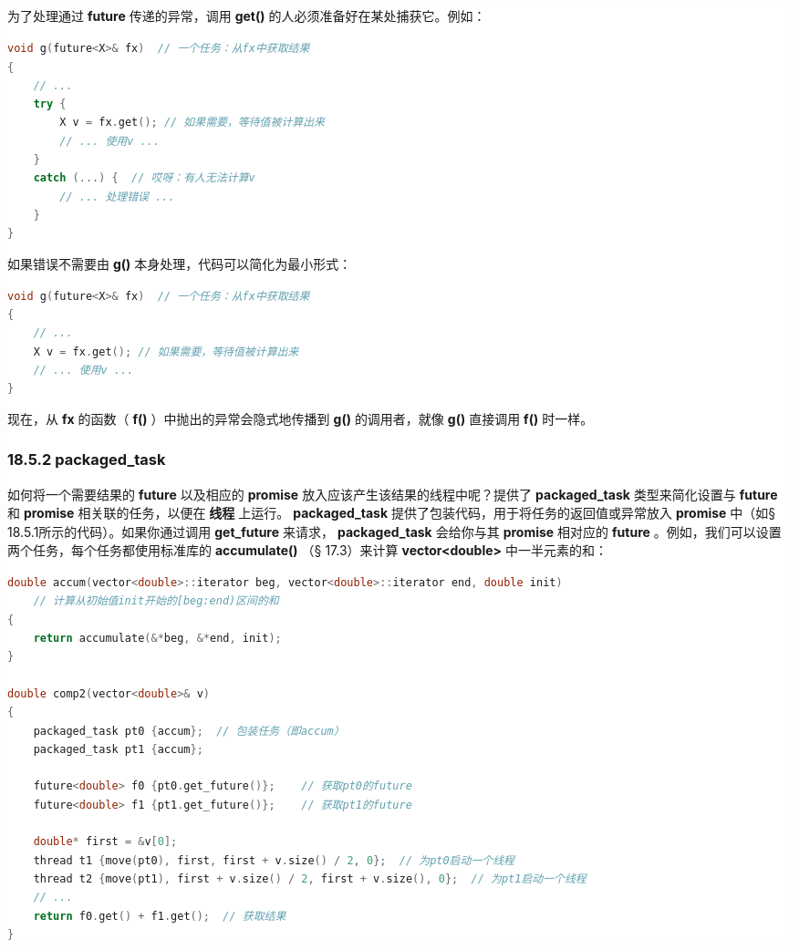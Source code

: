 为了处理通过 **future** 传递的异常，调用 **get()** 的人必须准备好在某处捕获它。例如：

```cpp
void g(future<X>& fx)  // 一个任务：从fx中获取结果  
{  
    // ...  
    try {  
        X v = fx.get(); // 如果需要，等待值被计算出来  
        // ... 使用v ...  
    }  
    catch (...) {  // 哎呀：有人无法计算v  
        // ... 处理错误 ...  
    }  
}
```

如果错误不需要由 **g()** 本身处理，代码可以简化为最小形式：

```cpp
void g(future<X>& fx)  // 一个任务：从fx中获取结果  
{  
    // ...  
    X v = fx.get(); // 如果需要，等待值被计算出来  
    // ... 使用v ...  
}
```

现在，从 **fx** 的函数（ **f()** ）中抛出的异常会隐式地传播到 **g()** 的调用者，就像 **g()** 直接调用 **f()** 时一样。

### 18.5.2 packaged_task

如何将一个需要结果的 **future** 以及相应的 **promise** 放入应该产生该结果的线程中呢？提供了 **packaged_task** 类型来简化设置与 **future** 和 **promise** 相关联的任务，以便在 **线程** 上运行。 **packaged_task** 提供了包装代码，用于将任务的返回值或异常放入 **promise** 中（如§ 18.5.1所示的代码）。如果你通过调用 **get_future** 来请求， **packaged_task** 会给你与其 **promise** 相对应的 **future** 。例如，我们可以设置两个任务，每个任务都使用标准库的 **accumulate()** （§ 17.3）来计算 **vector\<double>** 中一半元素的和：

```cpp
double accum(vector<double>::iterator beg, vector<double>::iterator end, double init)  
    // 计算从初始值init开始的[beg:end)区间的和  
{  
    return accumulate(&*beg, &*end, init);  
}  

double comp2(vector<double>& v)  
{  
    packaged_task pt0 {accum};  // 包装任务（即accum）
    packaged_task pt1 {accum};  

    future<double> f0 {pt0.get_future()};    // 获取pt0的future
    future<double> f1 {pt1.get_future()};    // 获取pt1的future  

    double* first = &v[0];  
    thread t1 {move(pt0), first, first + v.size() / 2, 0};  // 为pt0启动一个线程
    thread t2 {move(pt1), first + v.size() / 2, first + v.size(), 0};  // 为pt1启动一个线程  
    // ... 
    return f0.get() + f1.get();  // 获取结果
}  
```

